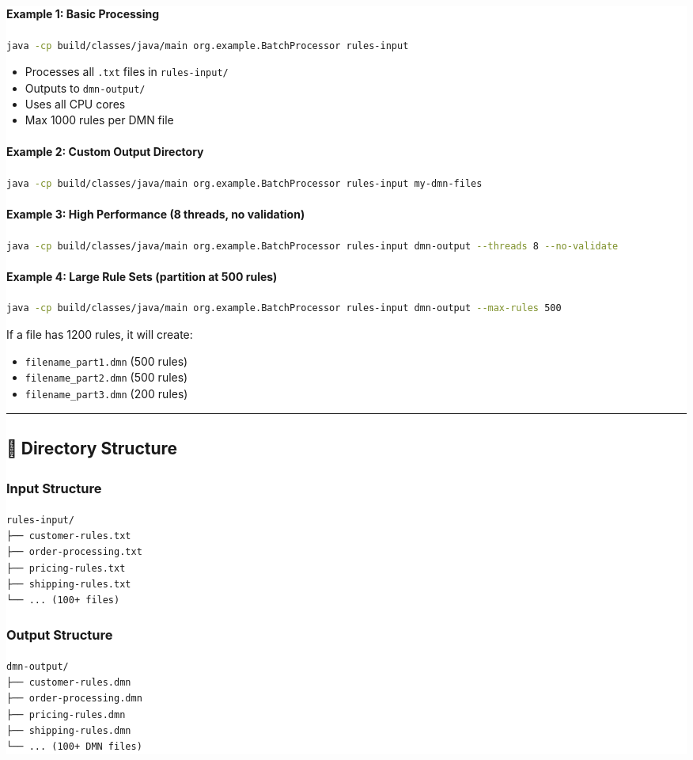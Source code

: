#### Example 1: Basic Processing
```bash
java -cp build/classes/java/main org.example.BatchProcessor rules-input
```
- Processes all `.txt` files in `rules-input/`
- Outputs to `dmn-output/`
- Uses all CPU cores
- Max 1000 rules per DMN file

#### Example 2: Custom Output Directory
```bash
java -cp build/classes/java/main org.example.BatchProcessor rules-input my-dmn-files
```

#### Example 3: High Performance (8 threads, no validation)
```bash
java -cp build/classes/java/main org.example.BatchProcessor rules-input dmn-output --threads 8 --no-validate
```

#### Example 4: Large Rule Sets (partition at 500 rules)
```bash
java -cp build/classes/java/main org.example.BatchProcessor rules-input dmn-output --max-rules 500
```

If a file has 1200 rules, it will create:
- `filename_part1.dmn` (500 rules)
- `filename_part2.dmn` (500 rules)
- `filename_part3.dmn` (200 rules)

---

## 📁 Directory Structure

### Input Structure
```
rules-input/
├── customer-rules.txt
├── order-processing.txt
├── pricing-rules.txt
├── shipping-rules.txt
└── ... (100+ files)
```

### Output Structure
```
dmn-output/
├── customer-rules.dmn
├── order-processing.dmn
├── pricing-rules.dmn
├── shipping-rules.dmn
└── ... (100+ DMN files)
```
